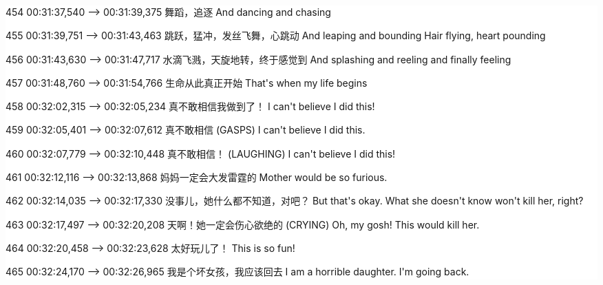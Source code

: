 454
00:31:37,540 --> 00:31:39,375
舞蹈，追逐
And dancing and chasing

455
00:31:39,751 --> 00:31:43,463
跳跃，猛冲，发丝飞舞，心跳动
And leaping and bounding Hair flying, heart pounding

456
00:31:43,630 --> 00:31:47,717
水滴飞溅，天旋地转，终于感觉到
And splashing and reeling and finally feeling

457
00:31:48,760 --> 00:31:54,766
生命从此真正开始
That's when my life begins

458
00:32:02,315 --> 00:32:05,234
真不敢相信我做到了！
I can't believe I did this!

459
00:32:05,401 --> 00:32:07,612
真不敢相信
(GASPS) I can't believe I did this.

460
00:32:07,779 --> 00:32:10,448
真不敢相信！
(LAUGHING) I can't believe I did this!

461
00:32:12,116 --> 00:32:13,868
妈妈一定会大发雷霆的
Mother would be so furious.

462
00:32:14,035 --> 00:32:17,330
没事儿，她什么都不知道，对吧？
But that's okay. What she doesn't know won't kill her, right?

463
00:32:17,497 --> 00:32:20,208
天啊！她一定会伤心欲绝的
(CRYING) Oh, my gosh! This would kill her.

464
00:32:20,458 --> 00:32:23,628
太好玩儿了！
This is so fun!

465
00:32:24,170 --> 00:32:26,965
我是个坏女孩，我应该回去
I am a horrible daughter. I'm going back.
